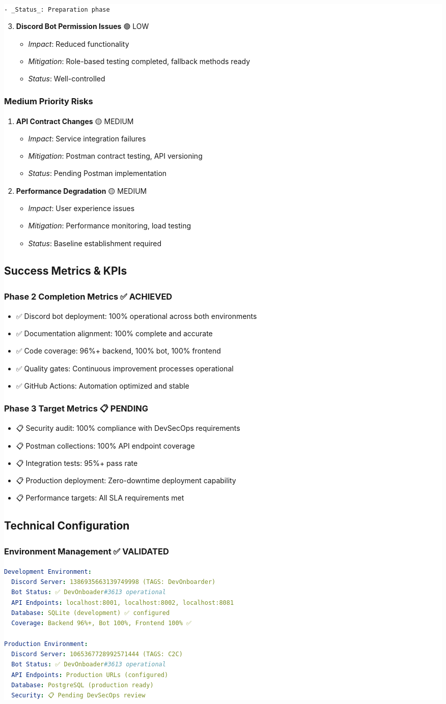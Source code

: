     - _Status_: Preparation phase

3. **Discord Bot Permission Issues** 🟢 LOW

    - _Impact_: Reduced functionality

    - _Mitigation_: Role-based testing completed, fallback methods ready

    - _Status_: Well-controlled

### Medium Priority Risks

1. **API Contract Changes** 🟡 MEDIUM

    - _Impact_: Service integration failures

    - _Mitigation_: Postman contract testing, API versioning

    - _Status_: Pending Postman implementation

2. **Performance Degradation** 🟡 MEDIUM

    - _Impact_: User experience issues

    - _Mitigation_: Performance monitoring, load testing

    - _Status_: Baseline establishment required

## Success Metrics & KPIs

### Phase 2 Completion Metrics ✅ ACHIEVED

- ✅ Discord bot deployment: 100% operational across both environments

- ✅ Documentation alignment: 100% complete and accurate

- ✅ Code coverage: 96%+ backend, 100% bot, 100% frontend

- ✅ Quality gates: Continuous improvement processes operational

- ✅ GitHub Actions: Automation optimized and stable

### Phase 3 Target Metrics 📋 PENDING

- 📋 Security audit: 100% compliance with DevSecOps requirements

- 📋 Postman collections: 100% API endpoint coverage

- 📋 Integration tests: 95%+ pass rate

- 📋 Production deployment: Zero-downtime deployment capability

- 📋 Performance targets: All SLA requirements met

## Technical Configuration

### Environment Management ✅ VALIDATED

```yaml
Development Environment:
  Discord Server: 1386935663139749998 (TAGS: DevOnboarder)
  Bot Status: ✅ DevOnboader#3613 operational
  API Endpoints: localhost:8001, localhost:8002, localhost:8081
  Database: SQLite (development) ✅ configured
  Coverage: Backend 96%+, Bot 100%, Frontend 100% ✅

Production Environment:
  Discord Server: 1065367728992571444 (TAGS: C2C)
  Bot Status: ✅ DevOnboader#3613 operational
  API Endpoints: Production URLs (configured)
  Database: PostgreSQL (production ready)
  Security: 📋 Pending DevSecOps review
```